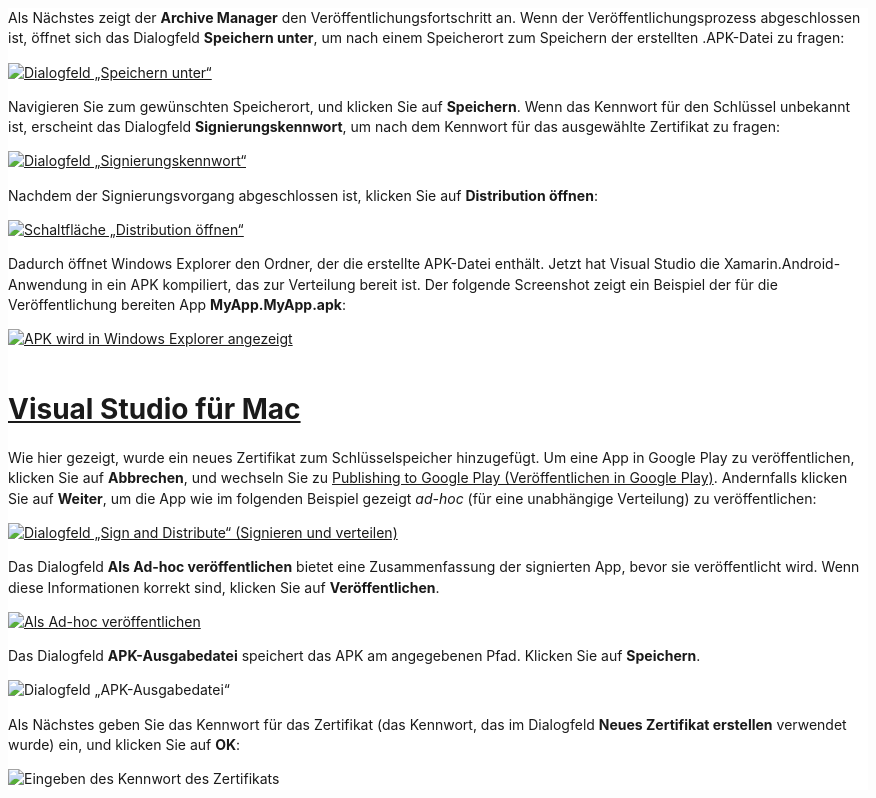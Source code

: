 Als Nächstes zeigt der **Archive Manager** den Veröffentlichungsfortschritt an. Wenn der Veröffentlichungsprozess abgeschlossen ist, öffnet sich das Dialogfeld **Speichern unter**, um nach einem Speicherort zum Speichern der erstellten .APK-Datei zu fragen:

[![Dialogfeld „Speichern unter“](images/vs/06-save-as-dialog-vs-sml.png)](images/vs/06-save-as-dialog-vs.png#lightbox)

Navigieren Sie zum gewünschten Speicherort, und klicken Sie auf **Speichern**. Wenn das Kennwort für den Schlüssel unbekannt ist, erscheint das Dialogfeld **Signierungskennwort**, um nach dem Kennwort für das ausgewählte Zertifikat zu fragen:

[![Dialogfeld „Signierungskennwort“](images/vs/07-signing-password-vs-sml.png)](images/vs/07-signing-password-vs.png#lightbox)

Nachdem der Signierungsvorgang abgeschlossen ist, klicken Sie auf **Distribution öffnen**:

[![Schaltfläche „Distribution öffnen“](images/vs/08-open-distribution-sml.png)](images/vs/08-open-distribution.png#lightbox)

Dadurch öffnet Windows Explorer den Ordner, der die erstellte APK-Datei enthält. Jetzt hat Visual Studio die Xamarin.Android-Anwendung in ein APK kompiliert, das zur Verteilung bereit ist.
Der folgende Screenshot zeigt ein Beispiel der für die Veröffentlichung bereiten App **MyApp.MyApp.apk**:

[![APK wird in Windows Explorer angezeigt](images/vs/09-generated-app-vs-sml.png)](images/vs/09-generated-app-vs.png#lightbox)

# <a name="visual-studio-for-mac"></a>[Visual Studio für Mac](#tab/macos)

Wie hier gezeigt, wurde ein neues Zertifikat zum Schlüsselspeicher hinzugefügt. Um eine App in Google Play zu veröffentlichen, klicken Sie auf **Abbrechen**, und wechseln Sie zu [Publishing to Google Play (Veröffentlichen in Google Play)](~/android/deploy-test/publishing/publishing-to-google-play/index.md).
Andernfalls klicken Sie auf **Weiter**, um die App wie im folgenden Beispiel gezeigt *ad-hoc* (für eine unabhängige Verteilung) zu veröffentlichen:

[![Dialogfeld „Sign and Distribute“ (Signieren und verteilen)](images/xs/04-select-identity-sml.png)](images/xs/04-select-identity.png#lightbox)

Das Dialogfeld **Als Ad-hoc veröffentlichen** bietet eine Zusammenfassung der signierten App, bevor sie veröffentlicht wird. Wenn diese Informationen korrekt sind, klicken Sie auf **Veröffentlichen**.

[![Als Ad-hoc veröffentlichen](images/xs/05-publish-ad-hoc-sml.png)](images/xs/05-publish-ad-hoc.png#lightbox)

Das Dialogfeld **APK-Ausgabedatei** speichert das APK am angegebenen Pfad. Klicken Sie auf **Speichern**.

![Dialogfeld „APK-Ausgabedatei“](images/xs/06-output-apk-file.png)

Als Nächstes geben Sie das Kennwort für das Zertifikat (das Kennwort, das im Dialogfeld **Neues Zertifikat erstellen** verwendet wurde) ein, und klicken Sie auf **OK**:

![Eingeben des Kennwort des Zertifikats](images/xs/07-signing-certificate.png)
